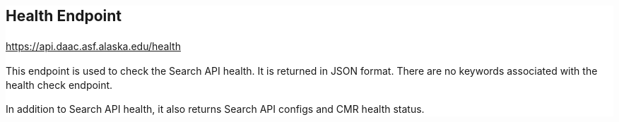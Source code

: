 ## Health Endpoint
<https://api.daac.asf.alaska.edu/health>

This endpoint is used to check the Search API health. It is returned in JSON format. There are no keywords associated with the health check endpoint.

In addition to Search API health, it also returns Search API configs and CMR health status.


